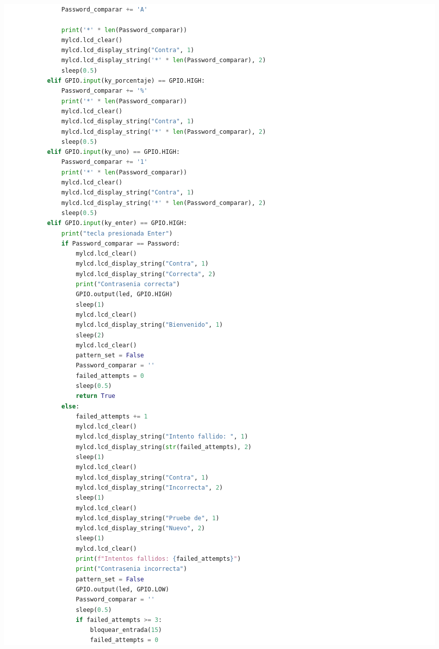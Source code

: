 ```python 
                Password_comparar += 'A'

                print('*' * len(Password_comparar))
                mylcd.lcd_clear()
                mylcd.lcd_display_string("Contra", 1)
                mylcd.lcd_display_string('*' * len(Password_comparar), 2)
                sleep(0.5)
            elif GPIO.input(ky_porcentaje) == GPIO.HIGH:
                Password_comparar += '%'
                print('*' * len(Password_comparar))
                mylcd.lcd_clear()
                mylcd.lcd_display_string("Contra", 1)
                mylcd.lcd_display_string('*' * len(Password_comparar), 2)
                sleep(0.5)
            elif GPIO.input(ky_uno) == GPIO.HIGH:
                Password_comparar += '1'
                print('*' * len(Password_comparar))
                mylcd.lcd_clear()
                mylcd.lcd_display_string("Contra", 1)
                mylcd.lcd_display_string('*' * len(Password_comparar), 2)
                sleep(0.5)
            elif GPIO.input(ky_enter) == GPIO.HIGH:
                print("tecla presionada Enter")
                if Password_comparar == Password:
                    mylcd.lcd_clear()
                    mylcd.lcd_display_string("Contra", 1)
                    mylcd.lcd_display_string("Correcta", 2)
                    print("Contrasenia correcta")
                    GPIO.output(led, GPIO.HIGH)
                    sleep(1)
                    mylcd.lcd_clear()
                    mylcd.lcd_display_string("Bienvenido", 1)
                    sleep(2)
                    mylcd.lcd_clear()
                    pattern_set = False
                    Password_comparar = ''
                    failed_attempts = 0  
                    sleep(0.5)
                    return True
                else:
                    failed_attempts += 1
                    mylcd.lcd_clear()
                    mylcd.lcd_display_string("Intento fallido: ", 1)
                    mylcd.lcd_display_string(str(failed_attempts), 2)
                    sleep(1)
                    mylcd.lcd_clear()
                    mylcd.lcd_display_string("Contra", 1)
                    mylcd.lcd_display_string("Incorrecta", 2)
                    sleep(1)
                    mylcd.lcd_clear()
                    mylcd.lcd_display_string("Pruebe de", 1)
                    mylcd.lcd_display_string("Nuevo", 2)
                    sleep(1)
                    mylcd.lcd_clear()
                    print(f"Intentos fallidos: {failed_attempts}")
                    print("Contrasenia incorrecta")
                    pattern_set = False
                    GPIO.output(led, GPIO.LOW)
                    Password_comparar = ''
                    sleep(0.5)
                    if failed_attempts >= 3:
                        bloquear_entrada(15)
                        failed_attempts = 0  
```